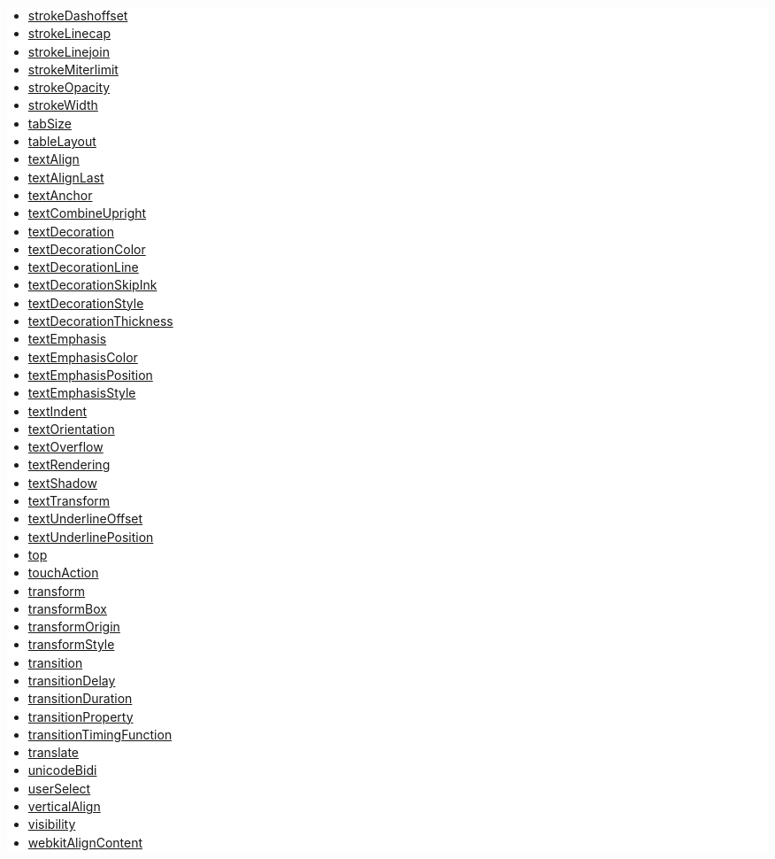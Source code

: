 - [strokeDashoffset](akashaproject_design_system._internal_.CSSStyleDeclaration.md#strokedashoffset)
- [strokeLinecap](akashaproject_design_system._internal_.CSSStyleDeclaration.md#strokelinecap)
- [strokeLinejoin](akashaproject_design_system._internal_.CSSStyleDeclaration.md#strokelinejoin)
- [strokeMiterlimit](akashaproject_design_system._internal_.CSSStyleDeclaration.md#strokemiterlimit)
- [strokeOpacity](akashaproject_design_system._internal_.CSSStyleDeclaration.md#strokeopacity)
- [strokeWidth](akashaproject_design_system._internal_.CSSStyleDeclaration.md#strokewidth)
- [tabSize](akashaproject_design_system._internal_.CSSStyleDeclaration.md#tabsize)
- [tableLayout](akashaproject_design_system._internal_.CSSStyleDeclaration.md#tablelayout)
- [textAlign](akashaproject_design_system._internal_.CSSStyleDeclaration.md#textalign)
- [textAlignLast](akashaproject_design_system._internal_.CSSStyleDeclaration.md#textalignlast)
- [textAnchor](akashaproject_design_system._internal_.CSSStyleDeclaration.md#textanchor)
- [textCombineUpright](akashaproject_design_system._internal_.CSSStyleDeclaration.md#textcombineupright)
- [textDecoration](akashaproject_design_system._internal_.CSSStyleDeclaration.md#textdecoration)
- [textDecorationColor](akashaproject_design_system._internal_.CSSStyleDeclaration.md#textdecorationcolor)
- [textDecorationLine](akashaproject_design_system._internal_.CSSStyleDeclaration.md#textdecorationline)
- [textDecorationSkipInk](akashaproject_design_system._internal_.CSSStyleDeclaration.md#textdecorationskipink)
- [textDecorationStyle](akashaproject_design_system._internal_.CSSStyleDeclaration.md#textdecorationstyle)
- [textDecorationThickness](akashaproject_design_system._internal_.CSSStyleDeclaration.md#textdecorationthickness)
- [textEmphasis](akashaproject_design_system._internal_.CSSStyleDeclaration.md#textemphasis)
- [textEmphasisColor](akashaproject_design_system._internal_.CSSStyleDeclaration.md#textemphasiscolor)
- [textEmphasisPosition](akashaproject_design_system._internal_.CSSStyleDeclaration.md#textemphasisposition)
- [textEmphasisStyle](akashaproject_design_system._internal_.CSSStyleDeclaration.md#textemphasisstyle)
- [textIndent](akashaproject_design_system._internal_.CSSStyleDeclaration.md#textindent)
- [textOrientation](akashaproject_design_system._internal_.CSSStyleDeclaration.md#textorientation)
- [textOverflow](akashaproject_design_system._internal_.CSSStyleDeclaration.md#textoverflow)
- [textRendering](akashaproject_design_system._internal_.CSSStyleDeclaration.md#textrendering)
- [textShadow](akashaproject_design_system._internal_.CSSStyleDeclaration.md#textshadow)
- [textTransform](akashaproject_design_system._internal_.CSSStyleDeclaration.md#texttransform)
- [textUnderlineOffset](akashaproject_design_system._internal_.CSSStyleDeclaration.md#textunderlineoffset)
- [textUnderlinePosition](akashaproject_design_system._internal_.CSSStyleDeclaration.md#textunderlineposition)
- [top](akashaproject_design_system._internal_.CSSStyleDeclaration.md#top)
- [touchAction](akashaproject_design_system._internal_.CSSStyleDeclaration.md#touchaction)
- [transform](akashaproject_design_system._internal_.CSSStyleDeclaration.md#transform)
- [transformBox](akashaproject_design_system._internal_.CSSStyleDeclaration.md#transformbox)
- [transformOrigin](akashaproject_design_system._internal_.CSSStyleDeclaration.md#transformorigin)
- [transformStyle](akashaproject_design_system._internal_.CSSStyleDeclaration.md#transformstyle)
- [transition](akashaproject_design_system._internal_.CSSStyleDeclaration.md#transition)
- [transitionDelay](akashaproject_design_system._internal_.CSSStyleDeclaration.md#transitiondelay)
- [transitionDuration](akashaproject_design_system._internal_.CSSStyleDeclaration.md#transitionduration)
- [transitionProperty](akashaproject_design_system._internal_.CSSStyleDeclaration.md#transitionproperty)
- [transitionTimingFunction](akashaproject_design_system._internal_.CSSStyleDeclaration.md#transitiontimingfunction)
- [translate](akashaproject_design_system._internal_.CSSStyleDeclaration.md#translate)
- [unicodeBidi](akashaproject_design_system._internal_.CSSStyleDeclaration.md#unicodebidi)
- [userSelect](akashaproject_design_system._internal_.CSSStyleDeclaration.md#userselect)
- [verticalAlign](akashaproject_design_system._internal_.CSSStyleDeclaration.md#verticalalign)
- [visibility](akashaproject_design_system._internal_.CSSStyleDeclaration.md#visibility)
- [webkitAlignContent](akashaproject_design_system._internal_.CSSStyleDeclaration.md#webkitaligncontent)